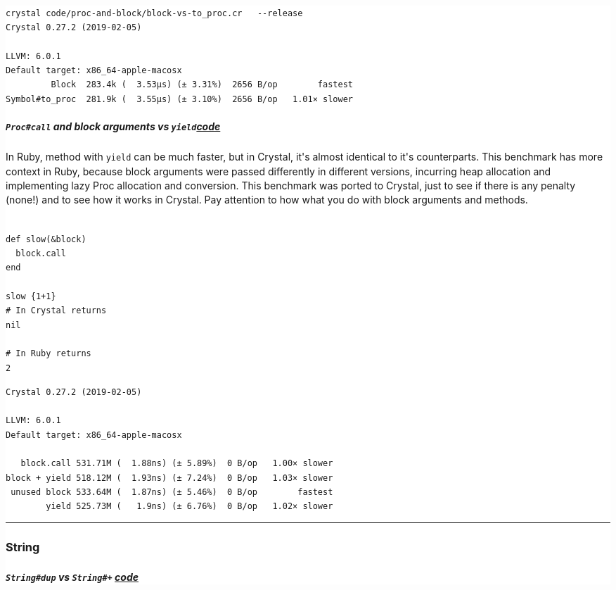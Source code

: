 ```
crystal code/proc-and-block/block-vs-to_proc.cr   --release
Crystal 0.27.2 (2019-02-05)

LLVM: 6.0.1
Default target: x86_64-apple-macosx
         Block  283.4k (  3.53µs) (± 3.31%)  2656 B/op        fastest
Symbol#to_proc  281.9k (  3.55µs) (± 3.10%)  2656 B/op   1.01× slower
```

##### `Proc#call` and block arguments vs `yield`[code](code/proc-and-block/proc-call-vs-yield.cr)

In Ruby, method with `yield` can be much faster, but in Crystal, it's almost identical to it's counterparts.
This benchmark has more context in Ruby, because block arguments were passed differently in different versions, incurring heap allocation  and implementing lazy Proc allocation and conversion. This benchmark was ported to Crystal, just to see if there is any penalty (none!) and to see how it works in Crystal. Pay attention to how what you do with block arguments and methods.

```crystal

def slow(&block)
  block.call
end

slow {1+1}
# In Crystal returns
nil

# In Ruby returns
2

```


```
Crystal 0.27.2 (2019-02-05)

LLVM: 6.0.1
Default target: x86_64-apple-macosx

   block.call 531.71M (  1.88ns) (± 5.89%)  0 B/op   1.00× slower
block + yield 518.12M (  1.93ns) (± 7.24%)  0 B/op   1.03× slower
 unused block 533.64M (  1.87ns) (± 5.46%)  0 B/op        fastest
        yield 525.73M (   1.9ns) (± 6.76%)  0 B/op   1.02× slower
```



--------------------------------

### String

##### `String#dup` vs `String#+` [code](code/string/dup-vs-unary-plus.cr)
